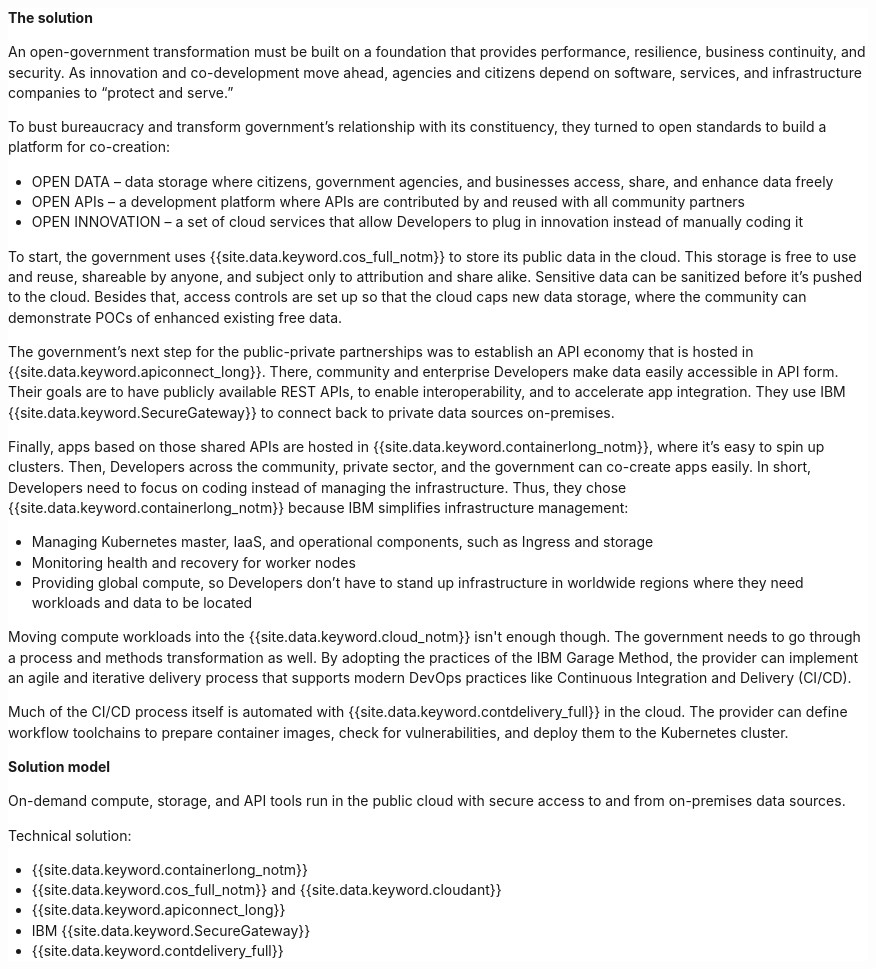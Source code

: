**The solution**

An open-government transformation must be built on a foundation that provides performance, resilience, business continuity, and security. As innovation and co-development move ahead, agencies and citizens depend on software, services, and infrastructure companies to “protect and serve.”

To bust bureaucracy and transform government’s relationship with its constituency, they turned to open standards to build a platform for co-creation:

* OPEN DATA – data storage where citizens, government agencies, and businesses access, share, and enhance data freely
* OPEN APIs – a development platform where APIs are contributed by and reused with all community partners
* OPEN INNOVATION – a set of cloud services that allow Developers to plug in innovation instead of manually coding it

To start, the government uses {{site.data.keyword.cos_full_notm}} to store its public data in the cloud. This storage is free to use and reuse, shareable by anyone, and subject only to attribution and share alike. Sensitive data can be sanitized before it’s pushed to the cloud. Besides that, access controls are set up so that the cloud caps new data storage, where the community can demonstrate POCs of enhanced existing free data.

The government’s next step for the public-private partnerships was to establish an API economy that is hosted in {{site.data.keyword.apiconnect_long}}. There, community and enterprise Developers make data easily accessible in API form. Their goals are to have publicly available REST APIs, to enable interoperability, and to accelerate app integration. They use IBM {{site.data.keyword.SecureGateway}} to connect back to private data sources on-premises.

Finally, apps based on those shared APIs are hosted in {{site.data.keyword.containerlong_notm}}, where it’s easy to spin up clusters. Then, Developers across the community, private sector, and the government can co-create apps easily. In short, Developers need to focus on coding instead of managing the infrastructure. Thus, they chose {{site.data.keyword.containerlong_notm}} because IBM simplifies infrastructure management:
* Managing Kubernetes master, IaaS, and operational components, such as Ingress and storage
* Monitoring health and recovery for worker nodes
* Providing global compute, so Developers don’t have to stand up infrastructure in worldwide regions where they need workloads and data to be located

Moving compute workloads into the {{site.data.keyword.cloud_notm}} isn't enough though. The government needs to go through a process and methods transformation as well. By adopting the practices of the IBM Garage Method, the provider can implement an agile and iterative delivery process that supports modern DevOps practices like Continuous Integration and Delivery (CI/CD).

Much of the CI/CD process itself is automated with {{site.data.keyword.contdelivery_full}} in the cloud. The provider can define workflow toolchains to prepare container images, check for vulnerabilities, and deploy them to the Kubernetes cluster.

**Solution model**

On-demand compute, storage, and API tools run in the public cloud with secure access to and from on-premises data sources.

Technical solution:
* {{site.data.keyword.containerlong_notm}}
* {{site.data.keyword.cos_full_notm}} and {{site.data.keyword.cloudant}}
* {{site.data.keyword.apiconnect_long}}
* IBM {{site.data.keyword.SecureGateway}}
* {{site.data.keyword.contdelivery_full}}
